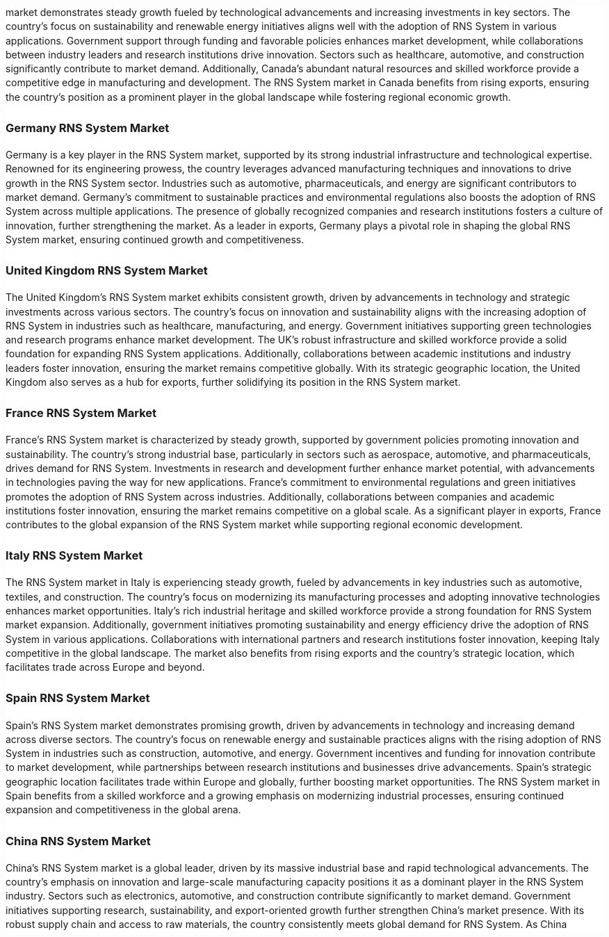 market demonstrates steady growth fueled by technological advancements and increasing investments in key sectors. The country&rsquo;s focus on sustainability and renewable energy initiatives aligns well with the adoption of RNS System in various applications. Government support through funding and favorable policies enhances market development, while collaborations between industry leaders and research institutions drive innovation. Sectors such as healthcare, automotive, and construction significantly contribute to market demand. Additionally, Canada&rsquo;s abundant natural resources and skilled workforce provide a competitive edge in manufacturing and development. The RNS System market in Canada benefits from rising exports, ensuring the country&rsquo;s position as a prominent player in the global landscape while fostering regional economic growth.</p><h3>Germany RNS System Market</h3><p>Germany is a key player in the RNS System market, supported by its strong industrial infrastructure and technological expertise. Renowned for its engineering prowess, the country leverages advanced manufacturing techniques and innovations to drive growth in the RNS System sector. Industries such as automotive, pharmaceuticals, and energy are significant contributors to market demand. Germany&rsquo;s commitment to sustainable practices and environmental regulations also boosts the adoption of RNS System across multiple applications. The presence of globally recognized companies and research institutions fosters a culture of innovation, further strengthening the market. As a leader in exports, Germany plays a pivotal role in shaping the global RNS System market, ensuring continued growth and competitiveness.</p><h3>United Kingdom RNS System Market</h3><p>The United Kingdom&rsquo;s RNS System market exhibits consistent growth, driven by advancements in technology and strategic investments across various sectors. The country&rsquo;s focus on innovation and sustainability aligns with the increasing adoption of RNS System in industries such as healthcare, manufacturing, and energy. Government initiatives supporting green technologies and research programs enhance market development. The UK&rsquo;s robust infrastructure and skilled workforce provide a solid foundation for expanding RNS System applications. Additionally, collaborations between academic institutions and industry leaders foster innovation, ensuring the market remains competitive globally. With its strategic geographic location, the United Kingdom also serves as a hub for exports, further solidifying its position in the RNS System market.</p><h3>France RNS System Market</h3><p>France&rsquo;s RNS System market is characterized by steady growth, supported by government policies promoting innovation and sustainability. The country&rsquo;s strong industrial base, particularly in sectors such as aerospace, automotive, and pharmaceuticals, drives demand for RNS System. Investments in research and development further enhance market potential, with advancements in technologies paving the way for new applications. France&rsquo;s commitment to environmental regulations and green initiatives promotes the adoption of RNS System across industries. Additionally, collaborations between companies and academic institutions foster innovation, ensuring the market remains competitive on a global scale. As a significant player in exports, France contributes to the global expansion of the RNS System market while supporting regional economic development.</p><h3>Italy RNS System Market</h3><p>The RNS System market in Italy is experiencing steady growth, fueled by advancements in key industries such as automotive, textiles, and construction. The country&rsquo;s focus on modernizing its manufacturing processes and adopting innovative technologies enhances market opportunities. Italy&rsquo;s rich industrial heritage and skilled workforce provide a strong foundation for RNS System market expansion. Additionally, government initiatives promoting sustainability and energy efficiency drive the adoption of RNS System in various applications. Collaborations with international partners and research institutions foster innovation, keeping Italy competitive in the global landscape. The market also benefits from rising exports and the country&rsquo;s strategic location, which facilitates trade across Europe and beyond.</p><h3>Spain RNS System Market</h3><p>Spain&rsquo;s RNS System market demonstrates promising growth, driven by advancements in technology and increasing demand across diverse sectors. The country&rsquo;s focus on renewable energy and sustainable practices aligns with the rising adoption of RNS System in industries such as construction, automotive, and energy. Government incentives and funding for innovation contribute to market development, while partnerships between research institutions and businesses drive advancements. Spain&rsquo;s strategic geographic location facilitates trade within Europe and globally, further boosting market opportunities. The RNS System market in Spain benefits from a skilled workforce and a growing emphasis on modernizing industrial processes, ensuring continued expansion and competitiveness in the global arena.</p><h3>China RNS System Market</h3><p>China&rsquo;s RNS System market is a global leader, driven by its massive industrial base and rapid technological advancements. The country&rsquo;s emphasis on innovation and large-scale manufacturing capacity positions it as a dominant player in the RNS System industry. Sectors such as electronics, automotive, and construction contribute significantly to market demand. Government initiatives supporting research, sustainability, and export-oriented growth further strengthen China&rsquo;s market presence. With its robust supply chain and access to raw materials, the country consistently meets global demand for RNS System. As China